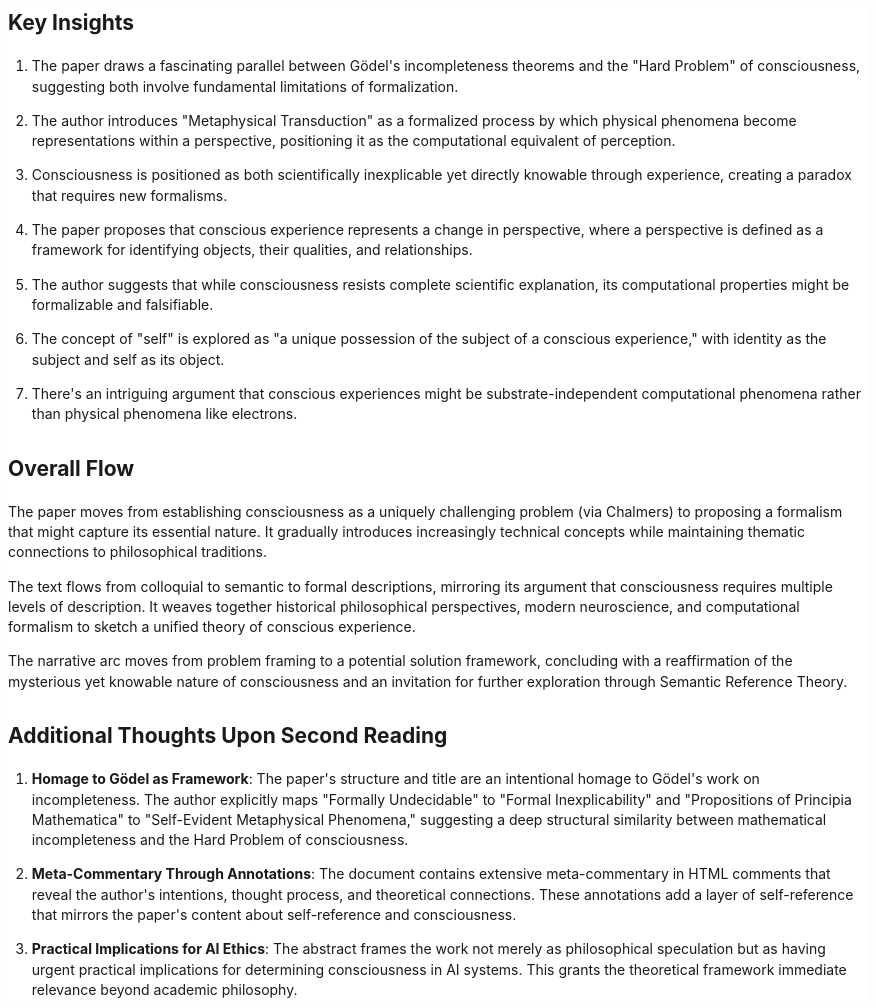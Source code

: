 ## Key Insights

1. The paper draws a fascinating parallel between Gödel's incompleteness theorems and the "Hard Problem" of consciousness, suggesting both involve fundamental limitations of formalization.

2. The author introduces "Metaphysical Transduction" as a formalized process by which physical phenomena become representations within a perspective, positioning it as the computational equivalent of perception.

3. Consciousness is positioned as both scientifically inexplicable yet directly knowable through experience, creating a paradox that requires new formalisms.

4. The paper proposes that conscious experience represents a change in perspective, where a perspective is defined as a framework for identifying objects, their qualities, and relationships.

5. The author suggests that while consciousness resists complete scientific explanation, its computational properties might be formalizable and falsifiable.

6. The concept of "self" is explored as "a unique possession of the subject of a conscious experience," with identity as the subject and self as its object.

7. There's an intriguing argument that conscious experiences might be substrate-independent computational phenomena rather than physical phenomena like electrons.

## Overall Flow

The paper moves from establishing consciousness as a uniquely challenging problem (via Chalmers) to proposing a formalism that might capture its essential nature. It gradually introduces increasingly technical concepts while maintaining thematic connections to philosophical traditions.

The text flows from colloquial to semantic to formal descriptions, mirroring its argument that consciousness requires multiple levels of description. It weaves together historical philosophical perspectives, modern neuroscience, and computational formalism to sketch a unified theory of conscious experience.

The narrative arc moves from problem framing to a potential solution framework, concluding with a reaffirmation of the mysterious yet knowable nature of consciousness and an invitation for further exploration through Semantic Reference Theory.

## Additional Thoughts Upon Second Reading

1. **Homage to Gödel as Framework**: The paper's structure and title are an intentional homage to Gödel's work on incompleteness. The author explicitly maps "Formally Undecidable" to "Formal Inexplicability" and "Propositions of Principia Mathematica" to "Self-Evident Metaphysical Phenomena," suggesting a deep structural similarity between mathematical incompleteness and the Hard Problem of consciousness.

2. **Meta-Commentary Through Annotations**: The document contains extensive meta-commentary in HTML comments that reveal the author's intentions, thought process, and theoretical connections. These annotations add a layer of self-reference that mirrors the paper's content about self-reference and consciousness.

3. **Practical Implications for AI Ethics**: The abstract frames the work not merely as philosophical speculation but as having urgent practical implications for determining consciousness in AI systems. This grants the theoretical framework immediate relevance beyond academic philosophy.
